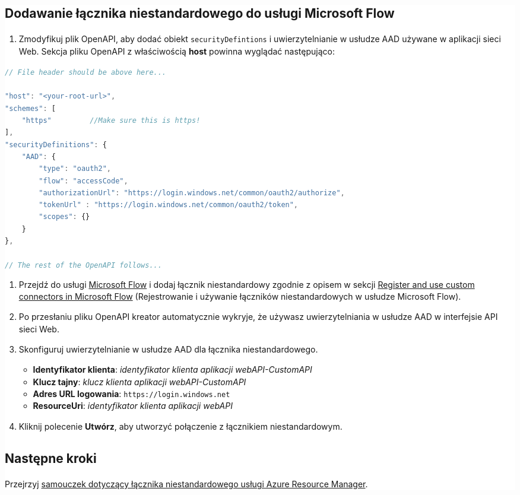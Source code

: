 ## <a name="add-the-custom-connector-to-microsoft-flow"></a>Dodawanie łącznika niestandardowego do usługi Microsoft Flow
1. Zmodyfikuj plik OpenAPI, aby dodać obiekt `securityDefintions` i uwierzytelnianie w usłudze AAD używane w aplikacji sieci Web. Sekcja pliku OpenAPI z właściwością **host** powinna wyglądać następująco:

```javascript
// File header should be above here...

"host": "<your-root-url>",
"schemes": [
    "https"         //Make sure this is https!
],
"securityDefinitions": {
    "AAD": {
        "type": "oauth2",
        "flow": "accessCode",
        "authorizationUrl": "https://login.windows.net/common/oauth2/authorize",
        "tokenUrl" : "https://login.windows.net/common/oauth2/token",
        "scopes": {}
    }
},

// The rest of the OpenAPI follows...
```

1. Przejdź do usługi [Microsoft Flow](https://flow.powerapps.com) i dodaj łącznik niestandardowy zgodnie z opisem w sekcji [Register and use custom connectors in Microsoft Flow](register-custom-api.md) (Rejestrowanie i używanie łączników niestandardowych w usłudze Microsoft Flow).
2. Po przesłaniu pliku OpenAPI kreator automatycznie wykryje, że używasz uwierzytelniania w usłudze AAD w interfejsie API sieci Web.
3. Skonfiguruj uwierzytelnianie w usłudze AAD dla łącznika niestandardowego.  
   
   * **Identyfikator klienta**: *identyfikator klienta aplikacji webAPI-CustomAPI*
   * **Klucz tajny**: *klucz klienta aplikacji webAPI-CustomAPI*
   * **Adres URL logowania**: `https://login.windows.net`
   * **ResourceUri**: *identyfikator klienta aplikacji webAPI*
4. Kliknij polecenie **Utwórz**, aby utworzyć połączenie z łącznikiem niestandardowym.

## <a name="next-steps"></a>Następne kroki
Przejrzyj [samouczek dotyczący łącznika niestandardowego usługi Azure Resource Manager](customapi-azure-resource-manager-tutorial.md).

